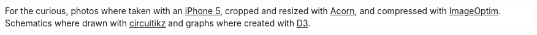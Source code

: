 For the curious, photos where taken with an [iPhone 5][], cropped and resized
with [Acorn][], and compressed with [ImageOptim][]. Schematics where drawn with
[circuitikz][] and graphs where created with [D3][].


[book]: http://cambridge.org/us/academic/subjects/engineering/rf-and-microwave-engineering/electronics-radio "David Rutledge (Cambridge University Press): The Electronics of Radio"
[NorCal 40A]: http://www.fix.net/~jparker/wilderness/nc40a.htm "Bob Dyer, K6KK (Wilderness Radio): The NorCal 40A"
[rm40]: http://www.qrpme.com/?p=product&id=RM4 "Rex Harper, W1REX (QRPme): Rockmite ][ 40m Transceiver"
[aa7ee]: http://aa7ee.wordpress.com/2013/10/19/the-vk3ye-micro-40-dsb-transceiver/ "Dave Richards, AA7EE (Wordpress): The VK3YE Micro 40 DSB Transceiver"
[w6bul]: http://www.youtube.com/watch?v=GT44U10WqRA "Jim Bullington, W6BUL (YouTube): A Meditation On Winding Toroids - K6JEB"
[norcal-40a]: /2014/05/norcal-40a "Frank Mitchell: Building my first HF radio"
[voltage-regulator]: /2014/06/voltage-regulator "Frank Mitchell: Regulating voltage with junk box parts"
[iPhone 5]: http://support.apple.com/kb/sp655 "Various (Apple): iPhone 5 Technical Specification"
[Acorn]: http://flyingmeat.com/acorn/ "Gus &amp; Kirstin Mueller (Flying Meat): Acorn - The image editor for humans"
[ImageOptim]: http://imageoptim.com/ "@pornel (ImageOptim): Image compression made easy for Mac OS X"
[circuitikz]: http://www.ctan.org/pkg/circuitikz "Massimo Redaelli (CTAN): circuitikz - Draw electrical networks with TikZ"
[D3]: http://d3js.org/ "Mike Bostock (D3): Data-Driven Documents"
